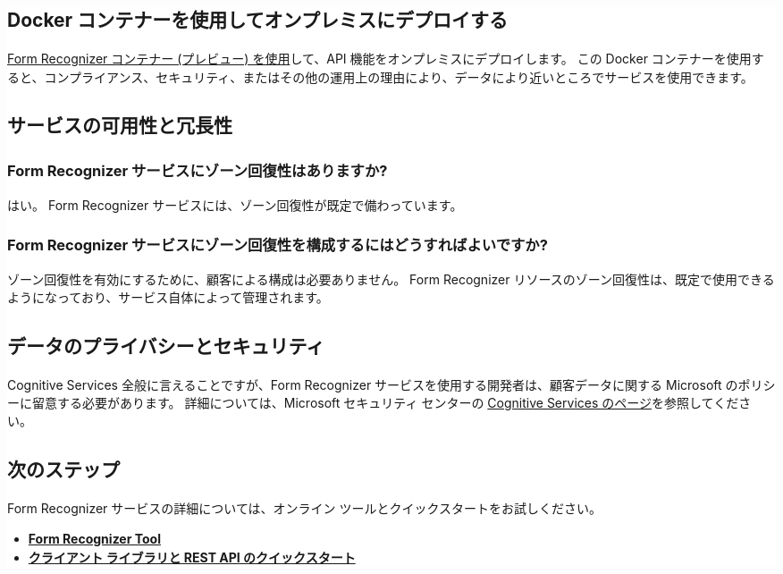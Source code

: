## <a name="deploy-on-premises-using-docker-containers"></a>Docker コンテナーを使用してオンプレミスにデプロイする

[Form Recognizer コンテナー (プレビュー) を使用](form-recognizer-container-howto.md)して、API 機能をオンプレミスにデプロイします。 この Docker コンテナーを使用すると、コンプライアンス、セキュリティ、またはその他の運用上の理由により、データにより近いところでサービスを使用できます。

## <a name="service-availability-and-redundancy"></a>サービスの可用性と冗長性

### <a name="is-form-recognizer-service-zone-resilient"></a>Form Recognizer サービスにゾーン回復性はありますか?

はい。 Form Recognizer サービスには、ゾーン回復性が既定で備わっています。

### <a name="how-do-i-configure-the-form-recognizer-service-to-be-zone-resilient"></a>Form Recognizer サービスにゾーン回復性を構成するにはどうすればよいですか?

ゾーン回復性を有効にするために、顧客による構成は必要ありません。 Form Recognizer リソースのゾーン回復性は、既定で使用できるようになっており、サービス自体によって管理されます。

## <a name="data-privacy-and-security"></a>データのプライバシーとセキュリティ

Cognitive Services 全般に言えることですが、Form Recognizer サービスを使用する開発者は、顧客データに関する Microsoft のポリシーに留意する必要があります。 詳細については、Microsoft セキュリティ センターの [Cognitive Services のページ](https://www.microsoft.com/trustcenter/cloudservices/cognitiveservices)を参照してください。

## <a name="next-steps"></a>次のステップ

Form Recognizer サービスの詳細については、オンライン ツールとクイックスタートをお試しください。

* [**Form Recognizer Tool**](https://fott-preview.azurewebsites.net/)
* [**クライアント ライブラリと REST API のクイックスタート**](quickstarts/client-library.md)
